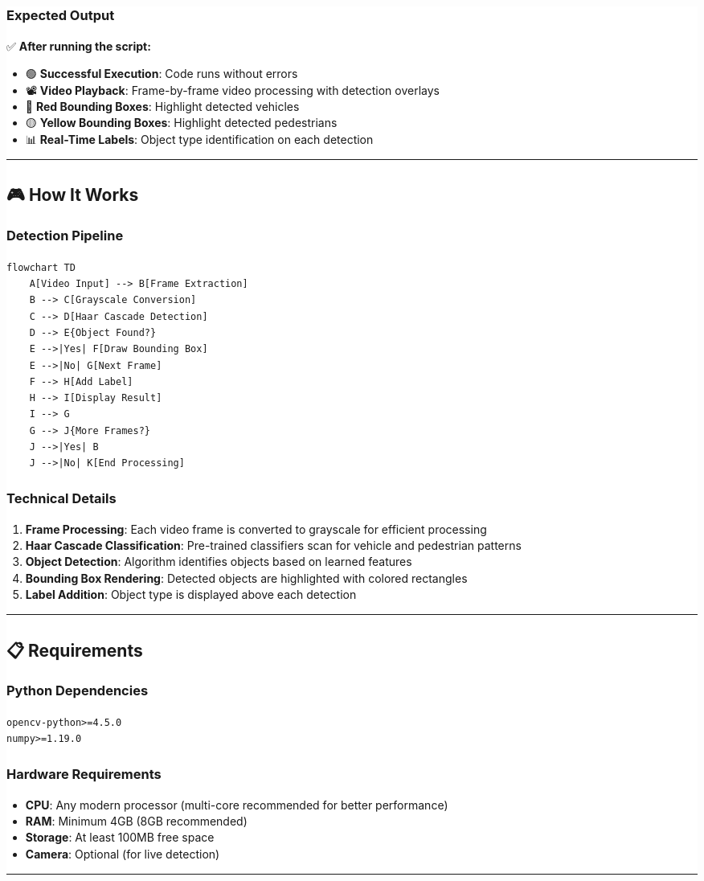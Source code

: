 ### Expected Output

✅ **After running the script:**

- 🟢 **Successful Execution**: Code runs without errors
- 📽️ **Video Playback**: Frame-by-frame video processing with detection overlays
- 🔴 **Red Bounding Boxes**: Highlight detected vehicles
- 🟡 **Yellow Bounding Boxes**: Highlight detected pedestrians
- 📊 **Real-Time Labels**: Object type identification on each detection

---

## 🎮 How It Works

### Detection Pipeline

```mermaid
flowchart TD
    A[Video Input] --> B[Frame Extraction]
    B --> C[Grayscale Conversion]
    C --> D[Haar Cascade Detection]
    D --> E{Object Found?}
    E -->|Yes| F[Draw Bounding Box]
    E -->|No| G[Next Frame]
    F --> H[Add Label]
    H --> I[Display Result]
    I --> G
    G --> J{More Frames?}
    J -->|Yes| B
    J -->|No| K[End Processing]
```

### Technical Details

1. **Frame Processing**: Each video frame is converted to grayscale for efficient processing
2. **Haar Cascade Classification**: Pre-trained classifiers scan for vehicle and pedestrian patterns
3. **Object Detection**: Algorithm identifies objects based on learned features
4. **Bounding Box Rendering**: Detected objects are highlighted with colored rectangles
5. **Label Addition**: Object type is displayed above each detection

---

## 📋 Requirements

### Python Dependencies
```
opencv-python>=4.5.0
numpy>=1.19.0
```

### Hardware Requirements
- **CPU**: Any modern processor (multi-core recommended for better performance)
- **RAM**: Minimum 4GB (8GB recommended)
- **Storage**: At least 100MB free space
- **Camera**: Optional (for live detection)

---